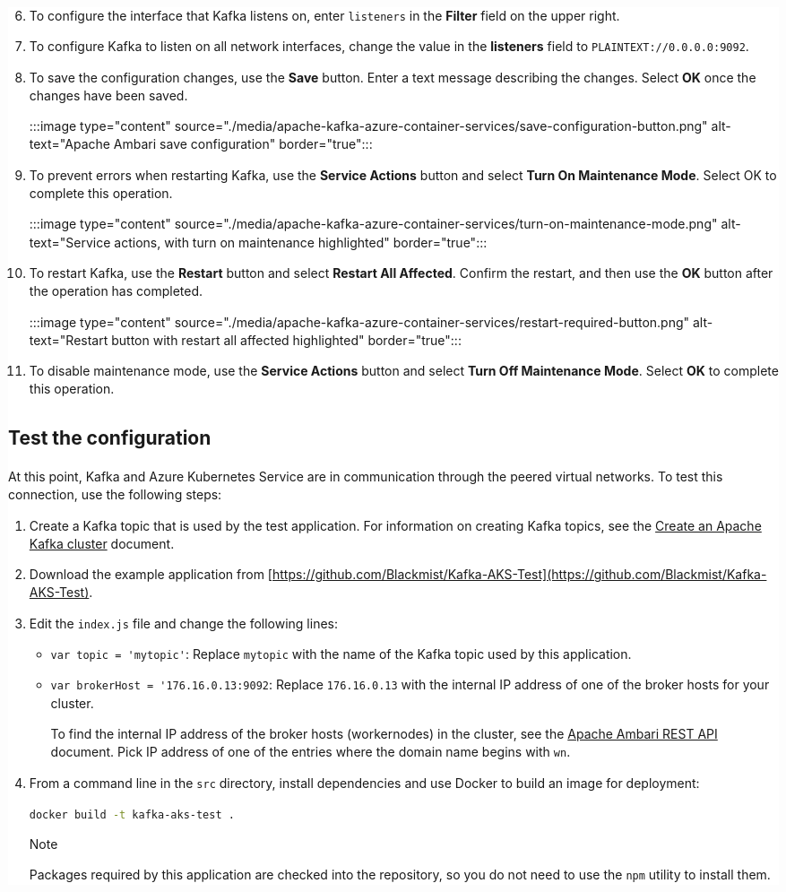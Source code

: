 6. To configure the interface that Kafka listens on, enter `listeners` in the __Filter__ field on the upper right.

7. To configure Kafka to listen on all network interfaces, change the value in the __listeners__ field to `PLAINTEXT://0.0.0.0:9092`.

8. To save the configuration changes, use the __Save__ button. Enter a text message describing the changes. Select __OK__ once the changes have been saved.

    :::image type="content" source="./media/apache-kafka-azure-container-services/save-configuration-button.png" alt-text="Apache Ambari save configuration" border="true":::

9. To prevent errors when restarting Kafka, use the __Service Actions__ button and select __Turn On Maintenance Mode__. Select OK to complete this operation.

    :::image type="content" source="./media/apache-kafka-azure-container-services/turn-on-maintenance-mode.png" alt-text="Service actions, with turn on maintenance highlighted" border="true":::

10. To restart Kafka, use the __Restart__ button and select __Restart All Affected__. Confirm the restart, and then use the __OK__ button after the operation has completed.

    :::image type="content" source="./media/apache-kafka-azure-container-services/restart-required-button.png" alt-text="Restart button with restart all affected highlighted" border="true":::

11. To disable maintenance mode, use the __Service Actions__ button and select __Turn Off Maintenance Mode__. Select **OK** to complete this operation.

## Test the configuration

At this point, Kafka and Azure Kubernetes Service are in communication through the peered virtual networks. To test this connection, use the following steps:

1. Create a Kafka topic that is used by the test application. For information on creating Kafka topics, see the [Create an Apache Kafka cluster](apache-kafka-get-started.md) document.

2. Download the example application from [https://github.com/Blackmist/Kafka-AKS-Test](https://github.com/Blackmist/Kafka-AKS-Test).

3. Edit the `index.js` file and change the following lines:

    * `var topic = 'mytopic'`: Replace `mytopic` with the name of the Kafka topic used by this application.
    * `var brokerHost = '176.16.0.13:9092`: Replace `176.16.0.13` with the internal IP address of one of the broker hosts for your cluster.

        To find the internal IP address of the broker hosts (workernodes) in the cluster, see the [Apache Ambari REST API](../hdinsight-hadoop-manage-ambari-rest-api.md#get-the-internal-ip-address-of-cluster-nodes) document. Pick IP address of one of the entries where the domain name begins with `wn`.

4. From a command line in the `src` directory, install dependencies and use Docker to build an image for deployment:

    ```bash
    docker build -t kafka-aks-test .
    ```

    > [!NOTE]  
    > Packages required by this application are checked into the repository, so you do not need to use the `npm` utility to install them.
